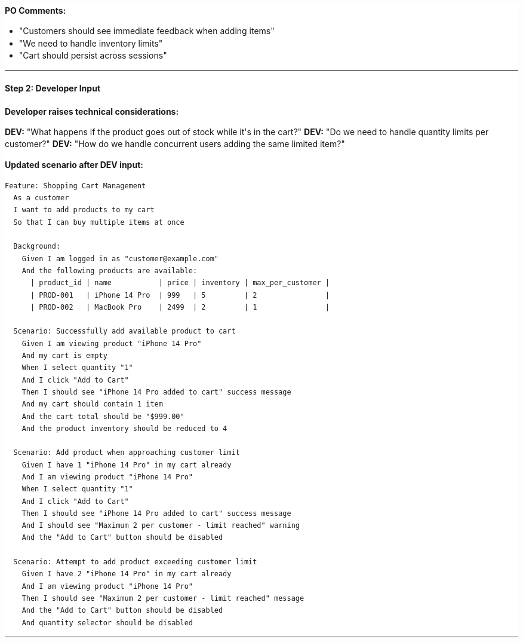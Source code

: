 **PO Comments:**
- "Customers should see immediate feedback when adding items"
- "We need to handle inventory limits"
- "Cart should persist across sessions"

---

#### Step 2: Developer Input
**Developer raises technical considerations:**

**DEV:** "What happens if the product goes out of stock while it's in the cart?"
**DEV:** "Do we need to handle quantity limits per customer?"
**DEV:** "How do we handle concurrent users adding the same limited item?"

**Updated scenario after DEV input:**

```gherkin
Feature: Shopping Cart Management
  As a customer
  I want to add products to my cart
  So that I can buy multiple items at once

  Background:
    Given I am logged in as "customer@example.com"
    And the following products are available:
      | product_id | name           | price | inventory | max_per_customer |
      | PROD-001   | iPhone 14 Pro  | 999   | 5         | 2                |
      | PROD-002   | MacBook Pro    | 2499  | 2         | 1                |

  Scenario: Successfully add available product to cart
    Given I am viewing product "iPhone 14 Pro"
    And my cart is empty
    When I select quantity "1"
    And I click "Add to Cart"
    Then I should see "iPhone 14 Pro added to cart" success message
    And my cart should contain 1 item
    And the cart total should be "$999.00"
    And the product inventory should be reduced to 4

  Scenario: Add product when approaching customer limit
    Given I have 1 "iPhone 14 Pro" in my cart already
    And I am viewing product "iPhone 14 Pro"
    When I select quantity "1"
    And I click "Add to Cart"
    Then I should see "iPhone 14 Pro added to cart" success message
    And I should see "Maximum 2 per customer - limit reached" warning
    And the "Add to Cart" button should be disabled

  Scenario: Attempt to add product exceeding customer limit
    Given I have 2 "iPhone 14 Pro" in my cart already
    And I am viewing product "iPhone 14 Pro"
    Then I should see "Maximum 2 per customer - limit reached" message
    And the "Add to Cart" button should be disabled
    And quantity selector should be disabled
```

---